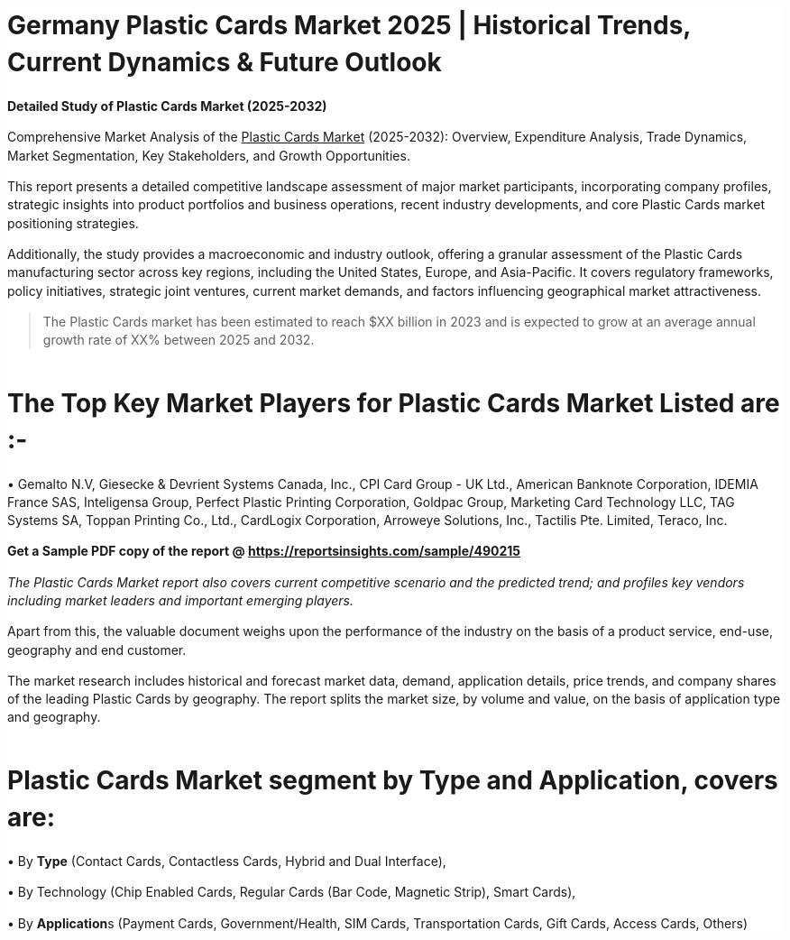 # Germany Plastic Cards Market 2025 | Historical Trends, Current Dynamics & Future Outlook

<strong>Detailed Study of Plastic Cards Market (2025-2032)</strong>

Comprehensive Market Analysis of the <a href=https://www.reportsinsights.com/sample/490215>Plastic Cards Market</a> (2025-2032): Overview, Expenditure Analysis, Trade Dynamics, Market Segmentation, Key Stakeholders, and Growth Opportunities.

This report presents a detailed competitive landscape assessment of major market participants, incorporating company profiles, strategic insights into product portfolios and business operations, recent industry developments, and core Plastic Cards market positioning strategies.

Additionally, the study provides a macroeconomic and industry outlook, offering a granular assessment of the Plastic Cards manufacturing sector across key regions, including the United States, Europe, and Asia-Pacific. It covers regulatory frameworks, policy initiatives, strategic joint ventures, current market demands, and factors influencing geographical market attractiveness.

<blockquote class=""article-editor-content__blockquote"">The Plastic Cards market has been estimated to reach $XX billion in 2023 and is expected to grow at an average annual growth rate of XX% between 2025 and 2032.</blockquote>

# <strong>The Top Key Market Players for Plastic Cards Market Listed are :-</strong> 

• Gemalto N.V, Giesecke & Devrient Systems Canada, Inc., CPI Card Group - UK Ltd., American Banknote Corporation, IDEMIA France SAS, Inteligensa Group, Perfect Plastic Printing Corporation, Goldpac Group, Marketing Card Technology LLC, TAG Systems SA, Toppan Printing Co., Ltd., CardLogix Corporation, Arroweye Solutions, Inc., Tactilis Pte. Limited, Teraco, Inc.

<strong>Get a Sample PDF copy of the report @ <a href=https://reportsinsights.com/sample/490215>https://reportsinsights.com/sample/490215</a></strong>

<em>The Plastic Cards Market report also covers current competitive scenario and the predicted trend; and profiles key vendors including market leaders and important emerging players.</em>

Apart from this, the valuable document weighs upon the performance of the industry on the basis of a product service, end-use, geography and end customer.

The market research includes historical and forecast market data, demand, application details, price trends, and company shares of the leading Plastic Cards by geography. The report splits the market size, by volume and value, on the basis of application type and geography.

# <strong>Plastic Cards Market segment by Type and Application, covers are:</strong>

• By <strong>Type</strong> (Contact Cards, Contactless Cards, Hybrid and Dual Interface), 

• By Technology (Chip Enabled Cards, Regular Cards (Bar Code, Magnetic Strip), Smart Cards), 

• By <strong>Application</strong>s (Payment Cards, Government/Health, SIM Cards, Transportation Cards, Gift Cards, Access Cards, Others)
